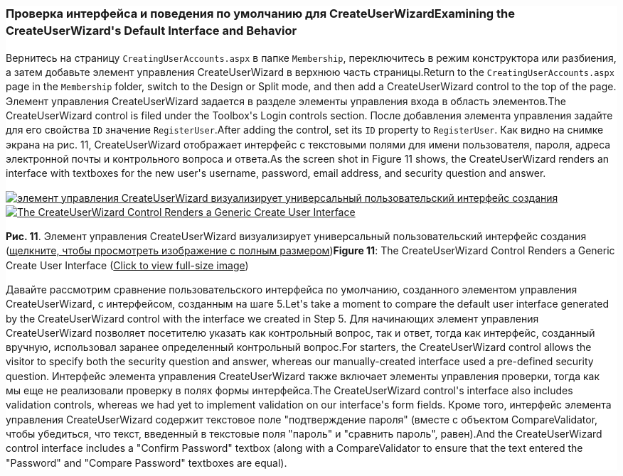### <a name="examining-the-createuserwizards-default-interface-and-behavior"></a><span data-ttu-id="e2297-302">Проверка интерфейса и поведения по умолчанию для CreateUserWizard</span><span class="sxs-lookup"><span data-stu-id="e2297-302">Examining the CreateUserWizard's Default Interface and Behavior</span></span>

<span data-ttu-id="e2297-303">Вернитесь на страницу `CreatingUserAccounts.aspx` в папке `Membership`, переключитесь в режим конструктора или разбиения, а затем добавьте элемент управления CreateUserWizard в верхнюю часть страницы.</span><span class="sxs-lookup"><span data-stu-id="e2297-303">Return to the `CreatingUserAccounts.aspx` page in the `Membership` folder, switch to the Design or Split mode, and then add a CreateUserWizard control to the top of the page.</span></span> <span data-ttu-id="e2297-304">Элемент управления CreateUserWizard задается в разделе элементы управления входа в область элементов.</span><span class="sxs-lookup"><span data-stu-id="e2297-304">The CreateUserWizard control is filed under the Toolbox's Login controls section.</span></span> <span data-ttu-id="e2297-305">После добавления элемента управления задайте для его свойства `ID` значение `RegisterUser`.</span><span class="sxs-lookup"><span data-stu-id="e2297-305">After adding the control, set its `ID` property to `RegisterUser`.</span></span> <span data-ttu-id="e2297-306">Как видно на снимке экрана на рис. 11, CreateUserWizard отображает интерфейс с текстовыми полями для имени пользователя, пароля, адреса электронной почты и контрольного вопроса и ответа.</span><span class="sxs-lookup"><span data-stu-id="e2297-306">As the screen shot in Figure 11 shows, the CreateUserWizard renders an interface with textboxes for the new user's username, password, email address, and security question and answer.</span></span>

<span data-ttu-id="e2297-307">[![элемент управления CreateUserWizard визуализирует универсальный пользовательский интерфейс создания](creating-user-accounts-cs/_static/image32.png)](creating-user-accounts-cs/_static/image31.png)</span><span class="sxs-lookup"><span data-stu-id="e2297-307">[![The CreateUserWizard Control Renders a Generic Create User Interface](creating-user-accounts-cs/_static/image32.png)](creating-user-accounts-cs/_static/image31.png)</span></span>

<span data-ttu-id="e2297-308">**Рис. 11**. Элемент управления CreateUserWizard визуализирует универсальный пользовательский интерфейс создания ([щелкните, чтобы просмотреть изображение с полным размером](creating-user-accounts-cs/_static/image33.png))</span><span class="sxs-lookup"><span data-stu-id="e2297-308">**Figure 11**: The CreateUserWizard Control Renders a Generic Create User Interface  ([Click to view full-size image](creating-user-accounts-cs/_static/image33.png))</span></span>

<span data-ttu-id="e2297-309">Давайте рассмотрим сравнение пользовательского интерфейса по умолчанию, созданного элементом управления CreateUserWizard, с интерфейсом, созданным на шаге 5.</span><span class="sxs-lookup"><span data-stu-id="e2297-309">Let's take a moment to compare the default user interface generated by the CreateUserWizard control with the interface we created in Step 5.</span></span> <span data-ttu-id="e2297-310">Для начинающих элемент управления CreateUserWizard позволяет посетителю указать как контрольный вопрос, так и ответ, тогда как интерфейс, созданный вручную, использовал заранее определенный контрольный вопрос.</span><span class="sxs-lookup"><span data-stu-id="e2297-310">For starters, the CreateUserWizard control allows the visitor to specify both the security question and answer, whereas our manually-created interface used a pre-defined security question.</span></span> <span data-ttu-id="e2297-311">Интерфейс элемента управления CreateUserWizard также включает элементы управления проверки, тогда как мы еще не реализовали проверку в полях формы интерфейса.</span><span class="sxs-lookup"><span data-stu-id="e2297-311">The CreateUserWizard control's interface also includes validation controls, whereas we had yet to implement validation on our interface's form fields.</span></span> <span data-ttu-id="e2297-312">Кроме того, интерфейс элемента управления CreateUserWizard содержит текстовое поле "подтверждение пароля" (вместе с объектом CompareValidator, чтобы убедиться, что текст, введенный в текстовые поля "пароль" и "сравнить пароль", равен).</span><span class="sxs-lookup"><span data-stu-id="e2297-312">And the CreateUserWizard control interface includes a "Confirm Password" textbox (along with a CompareValidator to ensure that the text entered the "Password" and "Compare Password" textboxes are equal).</span></span>
